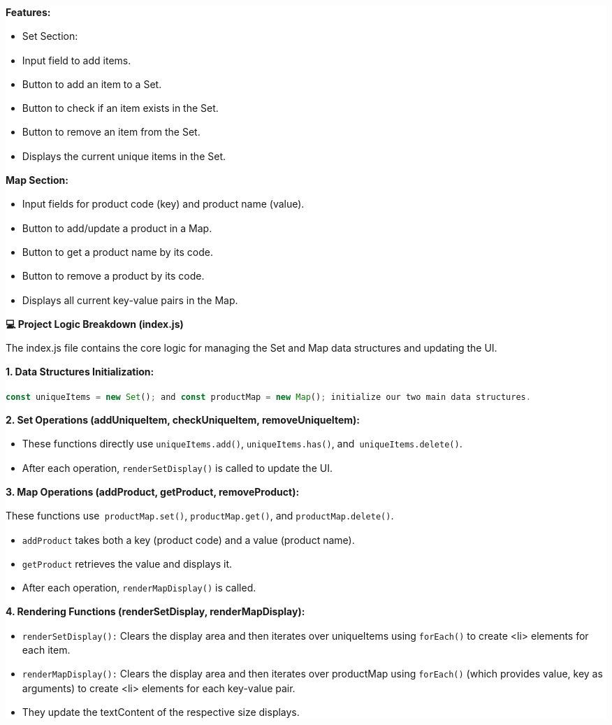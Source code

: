 **Features:**

- Set Section:

- Input field to add items.

- Button to add an item to a Set.

- Button to check if an item exists in the Set.

- Button to remove an item from the Set.

- Displays the current unique items in the Set.

**Map Section:**

- Input fields for product code (key) and product name (value).

- Button to add/update a product in a Map.

- Button to get a product name by its code.

- Button to remove a product by its code.

- Displays all current key-value pairs in the Map.


**💻 Project Logic Breakdown (index.js)**

The index.js file contains the core logic for managing the Set and Map data structures and updating the UI.

**1. Data Structures Initialization:**

```js
const uniqueItems = new Set(); and const productMap = new Map(); initialize our two main data structures.
  ```
**2. Set Operations (addUniqueItem, checkUniqueItem, removeUniqueItem):**

- These functions directly use `uniqueItems.add()`, `uniqueItems.has()`, and` uniqueItems.delete()`.

- After each operation, `renderSetDisplay()` is called to update the UI.

**3. Map Operations (addProduct, getProduct, removeProduct):**

These functions use` productMap.set()`, `productMap.get()`, and `productMap.delete()`.

- `addProduct` takes both a key (product code) and a value (product name).

- `getProduct` retrieves the value and displays it.

- After each operation, `renderMapDisplay()` is called.

**4. Rendering Functions (renderSetDisplay, renderMapDisplay):**


- `renderSetDisplay():` Clears the display area and then iterates over uniqueItems using `forEach()` to create &lt;li>  elements for each item.

- `renderMapDisplay():` Clears the display area and then iterates over productMap using `forEach()` (which provides value, key as arguments) to create &LT;li> elements for each key-value pair.

- They update the textContent of the respective size displays.
